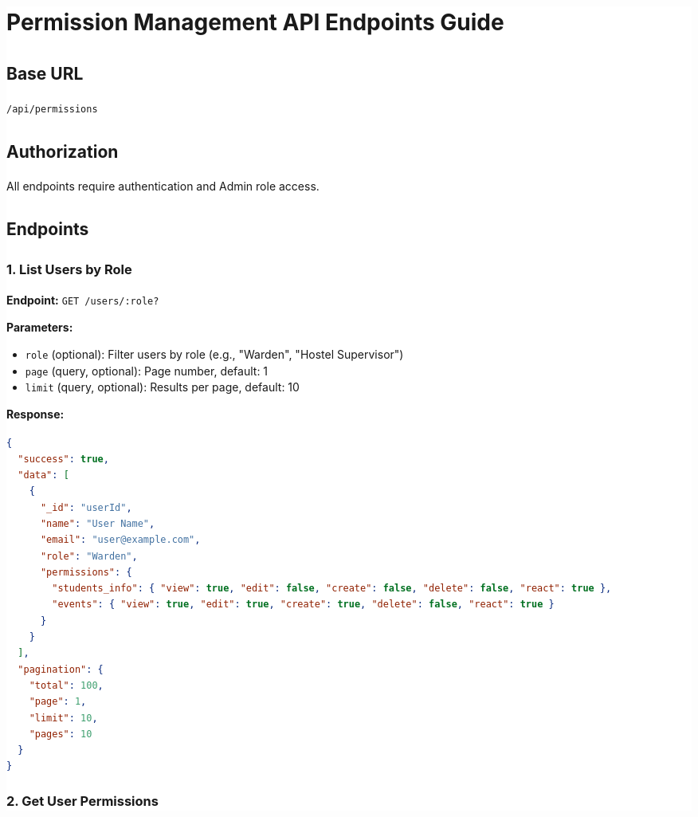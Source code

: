 # Permission Management API Endpoints Guide

## Base URL

`/api/permissions`

## Authorization

All endpoints require authentication and Admin role access.

## Endpoints

### 1. List Users by Role

**Endpoint:** `GET /users/:role?`

**Parameters:**

- `role` (optional): Filter users by role (e.g., "Warden", "Hostel Supervisor")
- `page` (query, optional): Page number, default: 1
- `limit` (query, optional): Results per page, default: 10

**Response:**

```json
{
  "success": true,
  "data": [
    {
      "_id": "userId",
      "name": "User Name",
      "email": "user@example.com",
      "role": "Warden",
      "permissions": {
        "students_info": { "view": true, "edit": false, "create": false, "delete": false, "react": true },
        "events": { "view": true, "edit": true, "create": true, "delete": false, "react": true }
      }
    }
  ],
  "pagination": {
    "total": 100,
    "page": 1,
    "limit": 10,
    "pages": 10
  }
}
```

### 2. Get User Permissions
